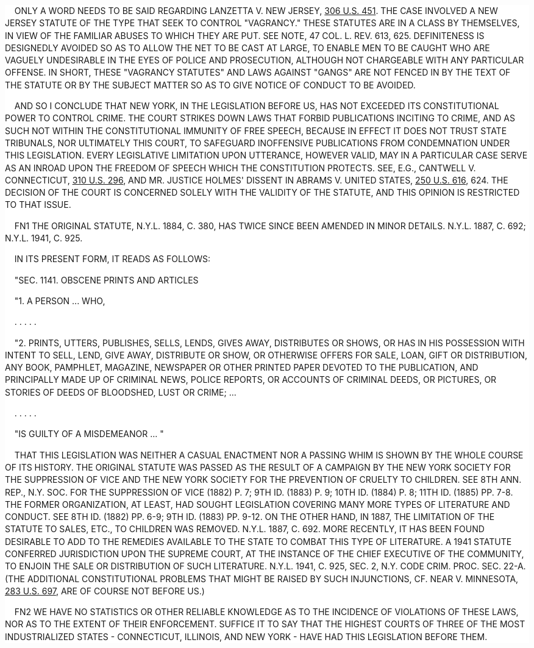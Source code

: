     ONLY A WORD NEEDS TO BE SAID REGARDING LANZETTA V. NEW JERSEY, [306 U.S. 451][/us/courts/scotus/usReporter/306/451].  THE CASE INVOLVED A NEW JERSEY STATUTE OF THE TYPE THAT SEEK TO CONTROL "VAGRANCY."  THESE STATUTES ARE IN A CLASS BY THEMSELVES, IN VIEW OF THE FAMILIAR ABUSES TO WHICH THEY ARE PUT.  SEE NOTE, 47 COL. L. REV. 613, 625.  DEFINITENESS IS DESIGNEDLY AVOIDED SO AS TO ALLOW THE NET TO BE CAST AT LARGE, TO ENABLE MEN TO BE CAUGHT WHO ARE VAGUELY UNDESIRABLE IN THE EYES OF POLICE AND PROSECUTION, ALTHOUGH NOT CHARGEABLE WITH ANY PARTICULAR OFFENSE.  IN SHORT, THESE "VAGRANCY STATUTES" AND LAWS AGAINST "GANGS" ARE NOT FENCED IN BY THE TEXT OF THE STATUTE OR BY THE SUBJECT MATTER SO AS TO GIVE NOTICE OF CONDUCT TO BE AVOIDED.

    AND SO I CONCLUDE THAT NEW YORK, IN THE LEGISLATION BEFORE US, HAS NOT EXCEEDED ITS CONSTITUTIONAL POWER TO CONTROL CRIME.  THE COURT STRIKES DOWN LAWS THAT FORBID PUBLICATIONS INCITING TO CRIME, AND AS SUCH NOT WITHIN THE CONSTITUTIONAL IMMUNITY OF FREE SPEECH, BECAUSE IN EFFECT IT DOES NOT TRUST STATE TRIBUNALS, NOR ULTIMATELY THIS COURT, TO SAFEGUARD INOFFENSIVE PUBLICATIONS FROM CONDEMNATION UNDER THIS LEGISLATION.  EVERY LEGISLATIVE LIMITATION UPON UTTERANCE, HOWEVER VALID, MAY IN A PARTICULAR CASE SERVE AS AN INROAD UPON THE FREEDOM OF SPEECH WHICH THE CONSTITUTION PROTECTS.  SEE, E.G., CANTWELL V. CONNECTICUT, [310 U.S. 296][/us/courts/scotus/usReporter/310/296], AND MR. JUSTICE HOLMES' DISSENT IN ABRAMS V. UNITED STATES, [250 U.S. 616][/us/courts/scotus/usReporter/250/616], 624.  THE DECISION OF THE COURT IS CONCERNED SOLELY WITH THE VALIDITY OF THE STATUTE, AND THIS OPINION IS RESTRICTED TO THAT ISSUE.

    FN1  THE ORIGINAL STATUTE, N.Y.L. 1884, C. 380, HAS TWICE SINCE BEEN AMENDED IN MINOR DETAILS.  N.Y.L. 1887, C. 692; N.Y.L. 1941, C. 925.

    IN ITS PRESENT FORM, IT READS AS FOLLOWS:

    "SEC. 1141.  OBSCENE PRINTS AND ARTICLES

    "1.  A PERSON  ...  WHO,

    .         .         .  .         .

    "2.  PRINTS, UTTERS, PUBLISHES, SELLS, LENDS, GIVES AWAY, DISTRIBUTES OR SHOWS, OR HAS IN HIS POSSESSION WITH INTENT TO SELL, LEND, GIVE AWAY, DISTRIBUTE OR SHOW, OR OTHERWISE OFFERS FOR SALE, LOAN, GIFT OR DISTRIBUTION, ANY BOOK, PAMPHLET, MAGAZINE, NEWSPAPER OR OTHER PRINTED PAPER DEVOTED TO THE PUBLICATION, AND PRINCIPALLY MADE UP OF CRIMINAL NEWS, POLICE REPORTS, OR ACCOUNTS OF CRIMINAL DEEDS, OR PICTURES, OR STORIES OF DEEDS OF BLOODSHED, LUST OR CRIME; ...

    .  .         .         .         .

    "IS GUILTY OF A MISDEMEANOR  ...  "

    THAT THIS LEGISLATION WAS NEITHER A CASUAL ENACTMENT NOR A PASSING WHIM IS SHOWN BY THE WHOLE COURSE OF ITS HISTORY.  THE ORIGINAL STATUTE WAS PASSED AS THE RESULT OF A CAMPAIGN BY THE NEW YORK SOCIETY FOR THE SUPPRESSION OF VICE AND THE NEW YORK SOCIETY FOR THE PREVENTION OF CRUELTY TO CHILDREN.  SEE 8TH ANN. REP., N.Y. SOC. FOR THE SUPPRESSION OF VICE (1882) P. 7; 9TH ID. (1883) P. 9; 10TH ID. (1884) P. 8; 11TH ID. (1885) PP. 7-8.  THE FORMER ORGANIZATION, AT LEAST, HAD SOUGHT LEGISLATION COVERING MANY MORE TYPES OF LITERATURE AND CONDUCT.  SEE 8TH ID. (1882) PP. 6-9; 9TH ID. (1883) PP. 9-12.  ON THE OTHER HAND, IN 1887, THE LIMITATION OF THE STATUTE TO SALES, ETC., TO CHILDREN WAS REMOVED.  N.Y.L. 1887, C. 692.  MORE RECENTLY, IT HAS BEEN FOUND DESIRABLE TO ADD TO THE REMEDIES AVAILABLE TO THE STATE TO COMBAT THIS TYPE OF LITERATURE.  A 1941 STATUTE CONFERRED JURISDICTION UPON THE SUPREME COURT, AT THE INSTANCE OF THE CHIEF EXECUTIVE OF THE COMMUNITY, TO ENJOIN THE SALE OR DISTRIBUTION OF SUCH LITERATURE.  N.Y.L. 1941, C. 925, SEC. 2, N.Y. CODE CRIM. PROC. SEC. 22-A.  (THE ADDITIONAL CONSTITUTIONAL PROBLEMS THAT MIGHT BE RAISED BY SUCH INJUNCTIONS, CF. NEAR V. MINNESOTA, [283 U.S. 697][/us/courts/scotus/usReporter/283/697], ARE OF COURSE NOT BEFORE US.)

    FN2 WE HAVE NO STATISTICS OR OTHER RELIABLE KNOWLEDGE AS TO THE INCIDENCE OF VIOLATIONS OF THESE LAWS, NOR AS TO THE EXTENT OF THEIR ENFORCEMENT.  SUFFICE IT TO SAY THAT THE HIGHEST COURTS OF THREE OF THE MOST INDUSTRIALIZED STATES - CONNECTICUT, ILLINOIS, AND NEW YORK - HAVE HAD THIS LEGISLATION BEFORE THEM.


[/us/courts/scotus/usReporter/333/507]: https://publicdocs.github.io/go/links?ns=uslm-x&ref=%2Fus%2Fcourts%2Fscotus%2FusReporter%2F333%2F507
[/us/courts/scotus/usReporter/268/652]: https://publicdocs.github.io/go/links?ns=uslm-x&ref=%2Fus%2Fcourts%2Fscotus%2FusReporter%2F268%2F652
[/us/courts/scotus/usReporter/328/331]: https://publicdocs.github.io/go/links?ns=uslm-x&ref=%2Fus%2Fcourts%2Fscotus%2FusReporter%2F328%2F331
[/us/courts/scotus/usReporter/303/444]: https://publicdocs.github.io/go/links?ns=uslm-x&ref=%2Fus%2Fcourts%2Fscotus%2FusReporter%2F303%2F444
[/us/courts/scotus/usReporter/283/359]: https://publicdocs.github.io/go/links?ns=uslm-x&ref=%2Fus%2Fcourts%2Fscotus%2FusReporter%2F283%2F359
[/us/courts/scotus/usReporter/301/242]: https://publicdocs.github.io/go/links?ns=uslm-x&ref=%2Fus%2Fcourts%2Fscotus%2FusReporter%2F301%2F242
[/us/courts/scotus/usReporter/236/273]: https://publicdocs.github.io/go/links?ns=uslm-x&ref=%2Fus%2Fcourts%2Fscotus%2FusReporter%2F236%2F273
[/us/courts/scotus/usReporter/327/146]: https://publicdocs.github.io/go/links?ns=uslm-x&ref=%2Fus%2Fcourts%2Fscotus%2FusReporter%2F327%2F146
[/us/courts/scotus/usReporter/96/727]: https://publicdocs.github.io/go/links?ns=uslm-x&ref=%2Fus%2Fcourts%2Fscotus%2FusReporter%2F96%2F727
[/us/courts/scotus/usReporter/315/568]: https://publicdocs.github.io/go/links?ns=uslm-x&ref=%2Fus%2Fcourts%2Fscotus%2FusReporter%2F315%2F568
[/us/courts/scotus/usReporter/314/160]: https://publicdocs.github.io/go/links?ns=uslm-x&ref=%2Fus%2Fcourts%2Fscotus%2FusReporter%2F314%2F160
[/us/courts/scotus/usReporter/272/312]: https://publicdocs.github.io/go/links?ns=uslm-x&ref=%2Fus%2Fcourts%2Fscotus%2FusReporter%2F272%2F312
[/us/courts/scotus/usReporter/313/69]: https://publicdocs.github.io/go/links?ns=uslm-x&ref=%2Fus%2Fcourts%2Fscotus%2FusReporter%2F313%2F69
[/us/courts/scotus/usReporter/306/451]: https://publicdocs.github.io/go/links?ns=uslm-x&ref=%2Fus%2Fcourts%2Fscotus%2FusReporter%2F306%2F451
[/us/courts/scotus/usReporter/310/296]: https://publicdocs.github.io/go/links?ns=uslm-x&ref=%2Fus%2Fcourts%2Fscotus%2FusReporter%2F310%2F296
[/us/courts/scotus/usReporter/314/306]: https://publicdocs.github.io/go/links?ns=uslm-x&ref=%2Fus%2Fcourts%2Fscotus%2FusReporter%2F314%2F306
[/us/courts/scotus/usReporter/306/451]: https://publicdocs.github.io/go/links?ns=uslm-x&ref=%2Fus%2Fcourts%2Fscotus%2FusReporter%2F306%2F451
[/us/courts/scotus/usReporter/269/385]: https://publicdocs.github.io/go/links?ns=uslm-x&ref=%2Fus%2Fcourts%2Fscotus%2FusReporter%2F269%2F385
[/us/courts/scotus/usReporter/333/95]: https://publicdocs.github.io/go/links?ns=uslm-x&ref=%2Fus%2Fcourts%2Fscotus%2FusReporter%2F333%2F95
[/us/courts/scotus/usReporter/301/242]: https://publicdocs.github.io/go/links?ns=uslm-x&ref=%2Fus%2Fcourts%2Fscotus%2FusReporter%2F301%2F242
[/us/courts/scotus/usReporter/269/385]: https://publicdocs.github.io/go/links?ns=uslm-x&ref=%2Fus%2Fcourts%2Fscotus%2FusReporter%2F269%2F385
[/us/courts/scotus/usReporter/255/81]: https://publicdocs.github.io/go/links?ns=uslm-x&ref=%2Fus%2Fcourts%2Fscotus%2FusReporter%2F255%2F81
[/us/courts/scotus/usReporter/255/81]: https://publicdocs.github.io/go/links?ns=uslm-x&ref=%2Fus%2Fcourts%2Fscotus%2FusReporter%2F255%2F81
[/us/courts/scotus/usReporter/286/210]: https://publicdocs.github.io/go/links?ns=uslm-x&ref=%2Fus%2Fcourts%2Fscotus%2FusReporter%2F286%2F210
[/us/courts/scotus/usReporter/283/553]: https://publicdocs.github.io/go/links?ns=uslm-x&ref=%2Fus%2Fcourts%2Fscotus%2FusReporter%2F283%2F553
[/us/courts/scotus/usReporter/246/343]: https://publicdocs.github.io/go/links?ns=uslm-x&ref=%2Fus%2Fcourts%2Fscotus%2FusReporter%2F246%2F343
[/us/courts/scotus/usReporter/212/86]: https://publicdocs.github.io/go/links?ns=uslm-x&ref=%2Fus%2Fcourts%2Fscotus%2FusReporter%2F212%2F86
[/us/courts/scotus/usReporter/332/1]: https://publicdocs.github.io/go/links?ns=uslm-x&ref=%2Fus%2Fcourts%2Fscotus%2FusReporter%2F332%2F1
[/us/courts/scotus/usReporter/312/19]: https://publicdocs.github.io/go/links?ns=uslm-x&ref=%2Fus%2Fcourts%2Fscotus%2FusReporter%2F312%2F19
[/us/courts/scotus/usReporter/266/497]: https://publicdocs.github.io/go/links?ns=uslm-x&ref=%2Fus%2Fcourts%2Fscotus%2FusReporter%2F266%2F497
[/us/courts/scotus/usReporter/236/230]: https://publicdocs.github.io/go/links?ns=uslm-x&ref=%2Fus%2Fcourts%2Fscotus%2FusReporter%2F236%2F230
[/us/courts/scotus/usReporter/325/91]: https://publicdocs.github.io/go/links?ns=uslm-x&ref=%2Fus%2Fcourts%2Fscotus%2FusReporter%2F325%2F91
[/us/courts/scotus/usReporter/300/379]: https://publicdocs.github.io/go/links?ns=uslm-x&ref=%2Fus%2Fcourts%2Fscotus%2FusReporter%2F300%2F379
[/us/courts/scotus/usReporter/198/45]: https://publicdocs.github.io/go/links?ns=uslm-x&ref=%2Fus%2Fcourts%2Fscotus%2FusReporter%2F198%2F45
[/us/courts/scotus/usReporter/240/369]: https://publicdocs.github.io/go/links?ns=uslm-x&ref=%2Fus%2Fcourts%2Fscotus%2FusReporter%2F240%2F369
[/us/courts/scotus/usReporter/240/342]: https://publicdocs.github.io/go/links?ns=uslm-x&ref=%2Fus%2Fcourts%2Fscotus%2FusReporter%2F240%2F342
[/us/courts/scotus/usReporter/333/138]: https://publicdocs.github.io/go/links?ns=uslm-x&ref=%2Fus%2Fcourts%2Fscotus%2FusReporter%2F333%2F138
[/us/courts/scotus/usReporter/236/273]: https://publicdocs.github.io/go/links?ns=uslm-x&ref=%2Fus%2Fcourts%2Fscotus%2FusReporter%2F236%2F273
[/us/courts/scotus/usReporter/255/81]: https://publicdocs.github.io/go/links?ns=uslm-x&ref=%2Fus%2Fcourts%2Fscotus%2FusReporter%2F255%2F81
[/us/courts/scotus/usReporter/264/504]: https://publicdocs.github.io/go/links?ns=uslm-x&ref=%2Fus%2Fcourts%2Fscotus%2FusReporter%2F264%2F504
[/us/courts/scotus/usReporter/229/373]: https://publicdocs.github.io/go/links?ns=uslm-x&ref=%2Fus%2Fcourts%2Fscotus%2FusReporter%2F229%2F373
[/us/courts/scotus/usReporter/281/586]: https://publicdocs.github.io/go/links?ns=uslm-x&ref=%2Fus%2Fcourts%2Fscotus%2FusReporter%2F281%2F586
[/us/courts/scotus/usReporter/234/216]: https://publicdocs.github.io/go/links?ns=uslm-x&ref=%2Fus%2Fcourts%2Fscotus%2FusReporter%2F234%2F216
[/us/courts/scotus/usReporter/280/396]: https://publicdocs.github.io/go/links?ns=uslm-x&ref=%2Fus%2Fcourts%2Fscotus%2FusReporter%2F280%2F396
[/us/courts/scotus/usReporter/229/373]: https://publicdocs.github.io/go/links?ns=uslm-x&ref=%2Fus%2Fcourts%2Fscotus%2FusReporter%2F229%2F373
[/us/courts/scotus/usReporter/306/451]: https://publicdocs.github.io/go/links?ns=uslm-x&ref=%2Fus%2Fcourts%2Fscotus%2FusReporter%2F306%2F451
[/us/courts/scotus/usReporter/310/296]: https://publicdocs.github.io/go/links?ns=uslm-x&ref=%2Fus%2Fcourts%2Fscotus%2FusReporter%2F310%2F296
[/us/courts/scotus/usReporter/250/616]: https://publicdocs.github.io/go/links?ns=uslm-x&ref=%2Fus%2Fcourts%2Fscotus%2FusReporter%2F250%2F616
[/us/courts/scotus/usReporter/283/697]: https://publicdocs.github.io/go/links?ns=uslm-x&ref=%2Fus%2Fcourts%2Fscotus%2FusReporter%2F283%2F697
[/us/courts/scotus/usReporter/247/32]: https://publicdocs.github.io/go/links?ns=uslm-x&ref=%2Fus%2Fcourts%2Fscotus%2FusReporter%2F247%2F32
[/us/courts/scotus/usReporter/251/417]: https://publicdocs.github.io/go/links?ns=uslm-x&ref=%2Fus%2Fcourts%2Fscotus%2FusReporter%2F251%2F417
[/us/courts/scotus/usReporter/253/26]: https://publicdocs.github.io/go/links?ns=uslm-x&ref=%2Fus%2Fcourts%2Fscotus%2FusReporter%2F253%2F26
[/us/courts/scotus/usReporter/257/377]: https://publicdocs.github.io/go/links?ns=uslm-x&ref=%2Fus%2Fcourts%2Fscotus%2FusReporter%2F257%2F377
[/us/courts/scotus/usReporter/268/563]: https://publicdocs.github.io/go/links?ns=uslm-x&ref=%2Fus%2Fcourts%2Fscotus%2FusReporter%2F268%2F563
[/us/courts/scotus/usReporter/268/588]: https://publicdocs.github.io/go/links?ns=uslm-x&ref=%2Fus%2Fcourts%2Fscotus%2FusReporter%2F268%2F588
[/us/courts/scotus/usReporter/273/392]: https://publicdocs.github.io/go/links?ns=uslm-x&ref=%2Fus%2Fcourts%2Fscotus%2FusReporter%2F273%2F392
[/us/courts/scotus/usReporter/306/208]: https://publicdocs.github.io/go/links?ns=uslm-x&ref=%2Fus%2Fcourts%2Fscotus%2FusReporter%2F306%2F208
[/us/courts/scotus/usReporter/310/150]: https://publicdocs.github.io/go/links?ns=uslm-x&ref=%2Fus%2Fcourts%2Fscotus%2FusReporter%2F310%2F150
[/us/courts/scotus/usReporter/322/533]: https://publicdocs.github.io/go/links?ns=uslm-x&ref=%2Fus%2Fcourts%2Fscotus%2FusReporter%2F322%2F533
[/us/courts/scotus/usReporter/326/1]: https://publicdocs.github.io/go/links?ns=uslm-x&ref=%2Fus%2Fcourts%2Fscotus%2FusReporter%2F326%2F1
[/us/courts/scotus/usReporter/333/287]: https://publicdocs.github.io/go/links?ns=uslm-x&ref=%2Fus%2Fcourts%2Fscotus%2FusReporter%2F333%2F287